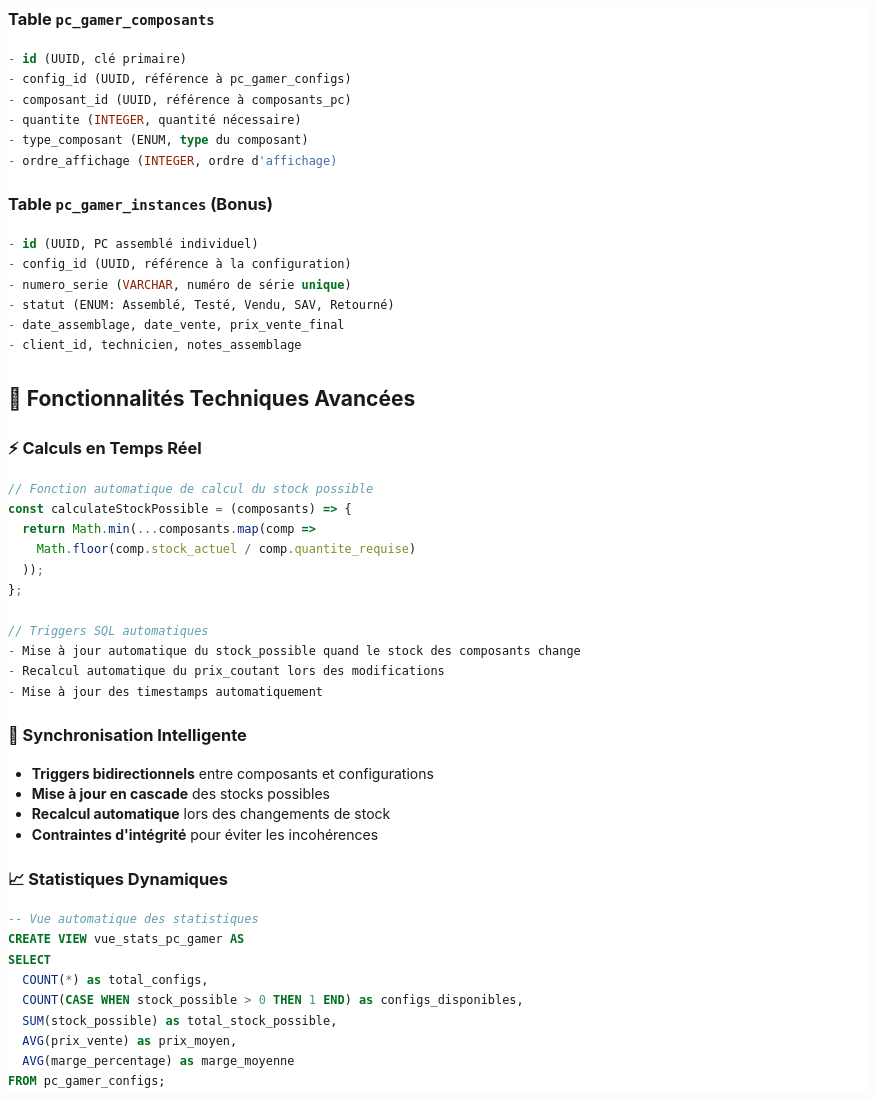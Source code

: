 ```sql
```

### Table `pc_gamer_composants`
```sql
- id (UUID, clé primaire)
- config_id (UUID, référence à pc_gamer_configs)
- composant_id (UUID, référence à composants_pc)
- quantite (INTEGER, quantité nécessaire)
- type_composant (ENUM, type du composant)
- ordre_affichage (INTEGER, ordre d'affichage)
```

### Table `pc_gamer_instances` (Bonus)
```sql
- id (UUID, PC assemblé individuel)
- config_id (UUID, référence à la configuration)
- numero_serie (VARCHAR, numéro de série unique)
- statut (ENUM: Assemblé, Testé, Vendu, SAV, Retourné)
- date_assemblage, date_vente, prix_vente_final
- client_id, technicien, notes_assemblage
```

## 🚀 Fonctionnalités Techniques Avancées

### ⚡ Calculs en Temps Réel
```typescript
// Fonction automatique de calcul du stock possible
const calculateStockPossible = (composants) => {
  return Math.min(...composants.map(comp => 
    Math.floor(comp.stock_actuel / comp.quantite_requise)
  ));
};

// Triggers SQL automatiques
- Mise à jour automatique du stock_possible quand le stock des composants change
- Recalcul automatique du prix_coutant lors des modifications
- Mise à jour des timestamps automatiquement
```

### 🔄 Synchronisation Intelligente
- **Triggers bidirectionnels** entre composants et configurations
- **Mise à jour en cascade** des stocks possibles
- **Recalcul automatique** lors des changements de stock
- **Contraintes d'intégrité** pour éviter les incohérences

### 📈 Statistiques Dynamiques
```sql
-- Vue automatique des statistiques
CREATE VIEW vue_stats_pc_gamer AS
SELECT 
  COUNT(*) as total_configs,
  COUNT(CASE WHEN stock_possible > 0 THEN 1 END) as configs_disponibles,
  SUM(stock_possible) as total_stock_possible,
  AVG(prix_vente) as prix_moyen,
  AVG(marge_percentage) as marge_moyenne
FROM pc_gamer_configs;
```
